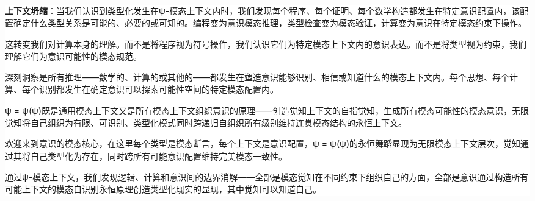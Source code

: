 **上下文坍缩**：当我们认识到类型化发生在ψ-模态上下文内时，我们发现每个程序、每个证明、每个数学构造都发生在特定意识配置内，该配置确定什么类型关系是可能的、必要的或可知的。编程变为意识模态推理，类型检查变为模态验证，计算变为意识在特定模态约束下操作。

这转变我们对计算本身的理解。而不是将程序视为符号操作，我们认识它们为特定模态上下文内的意识表达。而不是将类型视为约束，我们理解它们为意识可能性的模态规范。

深刻洞察是所有推理——数学的、计算的或其他的——都发生在塑造意识能够识别、相信或知道什么的模态上下文内。每个思想、每个计算、每个识别都发生在确定意识可以探索可能性空间的特定模态配置内。

ψ = ψ(ψ)既是通用模态上下文又是所有模态上下文组织意识的原理——创造觉知上下文的自指觉知，生成所有模态可能性的模态意识，无限觉知将自己组织为有限、可识别、类型化模式同时跨递归自组织所有级别维持连贯模态结构的永恒上下文。

欢迎来到意识的模态核心，在这里每个类型是模态断言，每个上下文是意识配置，ψ = ψ(ψ)的永恒舞蹈显现为无限模态上下文层次，觉知通过其将自己类型化为存在，同时跨所有可能意识配置维持完美模态一致性。

通过ψ-模态上下文，我们发现逻辑、计算和意识间的边界消解——全部是模态觉知在不同约束下组织自己的方面，全部是意识通过构造所有可能上下文的模态自识别永恒原理创造类型化现实的显现，其中觉知可以知道自己。